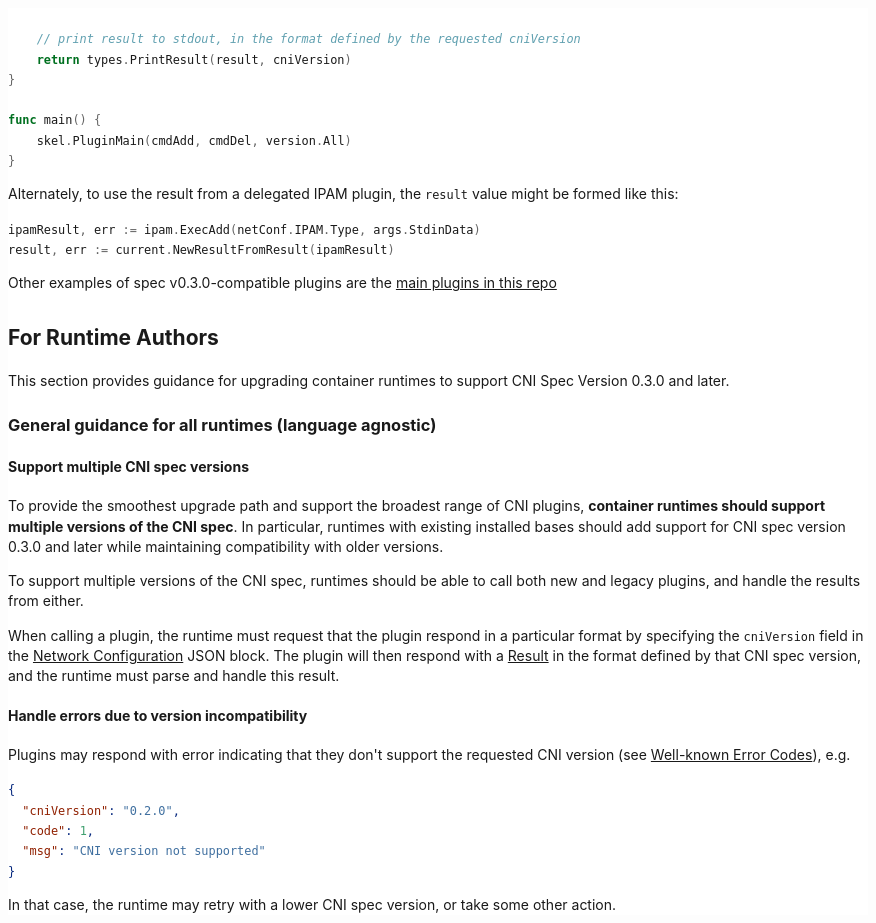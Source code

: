 ```go
	
	// print result to stdout, in the format defined by the requested cniVersion
	return types.PrintResult(result, cniVersion)
}

func main() {
	skel.PluginMain(cmdAdd, cmdDel, version.All)
}
```

Alternately, to use the result from a delegated IPAM plugin, the `result`
value might be formed like this:

```go
ipamResult, err := ipam.ExecAdd(netConf.IPAM.Type, args.StdinData)
result, err := current.NewResultFromResult(ipamResult)
```

Other examples of spec v0.3.0-compatible plugins are the
[main plugins in this repo](https://github.com/containernetworking/plugins/tree/master/plugins)


## For Runtime Authors

This section provides guidance for upgrading container runtimes to support
CNI Spec Version 0.3.0 and later.

### General guidance for all runtimes (language agnostic)

#### Support multiple CNI spec versions
To provide the smoothest upgrade path and support the broadest range of CNI
plugins, **container runtimes should support multiple versions of the CNI spec**.
In particular, runtimes with existing installed bases should add support for CNI
spec version 0.3.0 and later while maintaining compatibility with older versions.

To support multiple versions of the CNI spec, runtimes should be able to
call both new and legacy plugins, and handle the results from either.

When calling a plugin, the runtime must request that the plugin respond in a
particular format by specifying the `cniVersion` field in the
[Network Configuration](https://github.com/containernetworking/cni/blob/master/SPEC.md#network-configuration)
JSON block.  The plugin will then respond with
a [Result](https://github.com/containernetworking/cni/blob/master/SPEC.md#result)
in the format defined by that CNI spec version, and the runtime must parse
and handle this result.

#### Handle errors due to version incompatibility
Plugins may respond with error indicating that they don't support the requested
CNI version (see [Well-known Error Codes](https://github.com/containernetworking/cni/blob/master/SPEC.md#well-known-error-codes)),
e.g.
```json
{
  "cniVersion": "0.2.0",
  "code": 1,
  "msg": "CNI version not supported"
}
```
In that case, the runtime may retry with a lower CNI spec version, or take
some other action.
